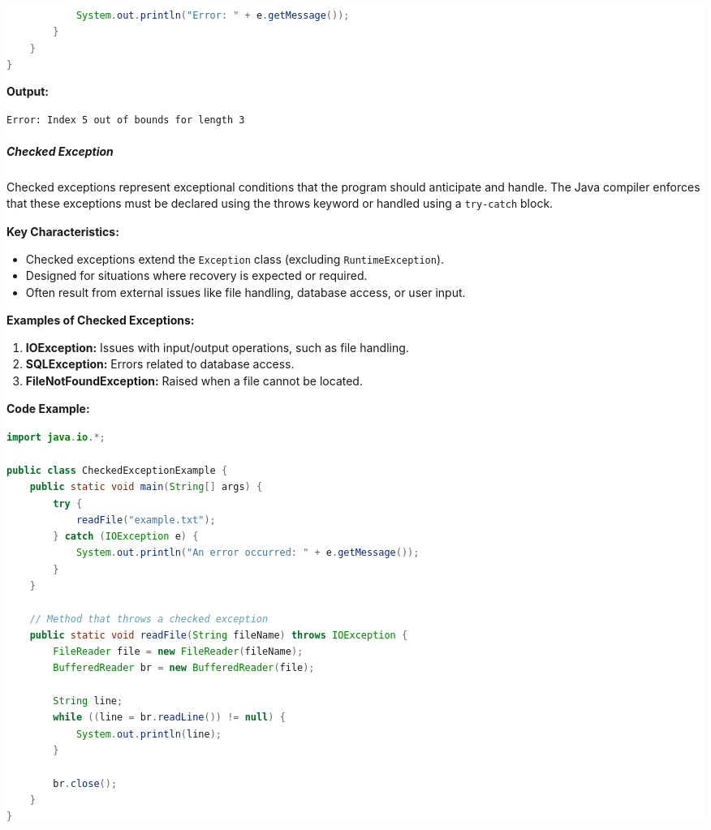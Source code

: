 ```java
            System.out.println("Error: " + e.getMessage());
        }
    }
}
```

**Output:**

```
Error: Index 5 out of bounds for length 3
```

##### Checked Exception

Checked exceptions represent exceptional conditions that the program should anticipate and handle. The Java compiler enforces that these exceptions must be declared using the throws keyword or handled using a `try-catch` block.

**Key Characteristics:**

- Checked exceptions extend the `Exception` class (excluding `RuntimeException`).
- Designed for situations where recovery is expected or required.
- Often result from external issues like file handling, database access, or user input.

**Examples of Checked Exceptions:**

1. **IOException:** Issues with input/output operations, such as file handling.
2. **SQLException:** Errors related to database access.
3. **FileNotFoundException:** Raised when a file cannot be located.

**Code Example:**

```java
import java.io.*;

public class CheckedExceptionExample {
    public static void main(String[] args) {
        try {
            readFile("example.txt");
        } catch (IOException e) {
            System.out.println("An error occurred: " + e.getMessage());
        }
    }

    // Method that throws a checked exception
    public static void readFile(String fileName) throws IOException {
        FileReader file = new FileReader(fileName);
        BufferedReader br = new BufferedReader(file);

        String line;
        while ((line = br.readLine()) != null) {
            System.out.println(line);
        }

        br.close();
    }
}
```
